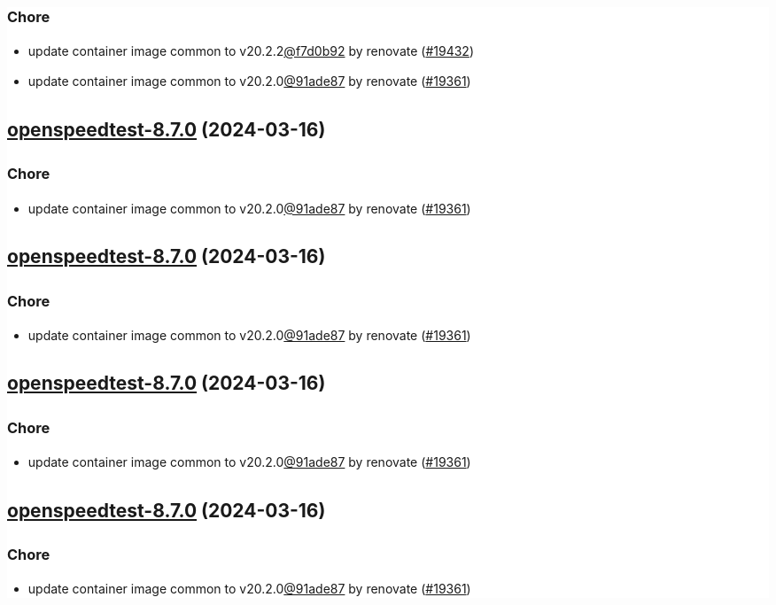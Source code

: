 ### Chore



- update container image common to v20.2.2[@f7d0b92](https://github.com/f7d0b92) by renovate ([#19432](https://github.com/truecharts/charts/issues/19432))

- update container image common to v20.2.0[@91ade87](https://github.com/91ade87) by renovate ([#19361](https://github.com/truecharts/charts/issues/19361))


## [openspeedtest-8.7.0](https://github.com/truecharts/charts/compare/openspeedtest-8.6.0...openspeedtest-8.7.0) (2024-03-16)

### Chore



- update container image common to v20.2.0[@91ade87](https://github.com/91ade87) by renovate ([#19361](https://github.com/truecharts/charts/issues/19361))


## [openspeedtest-8.7.0](https://github.com/truecharts/charts/compare/openspeedtest-8.6.0...openspeedtest-8.7.0) (2024-03-16)

### Chore



- update container image common to v20.2.0[@91ade87](https://github.com/91ade87) by renovate ([#19361](https://github.com/truecharts/charts/issues/19361))


## [openspeedtest-8.7.0](https://github.com/truecharts/charts/compare/openspeedtest-8.6.0...openspeedtest-8.7.0) (2024-03-16)

### Chore



- update container image common to v20.2.0[@91ade87](https://github.com/91ade87) by renovate ([#19361](https://github.com/truecharts/charts/issues/19361))


## [openspeedtest-8.7.0](https://github.com/truecharts/charts/compare/openspeedtest-8.6.0...openspeedtest-8.7.0) (2024-03-16)

### Chore



- update container image common to v20.2.0[@91ade87](https://github.com/91ade87) by renovate ([#19361](https://github.com/truecharts/charts/issues/19361))
